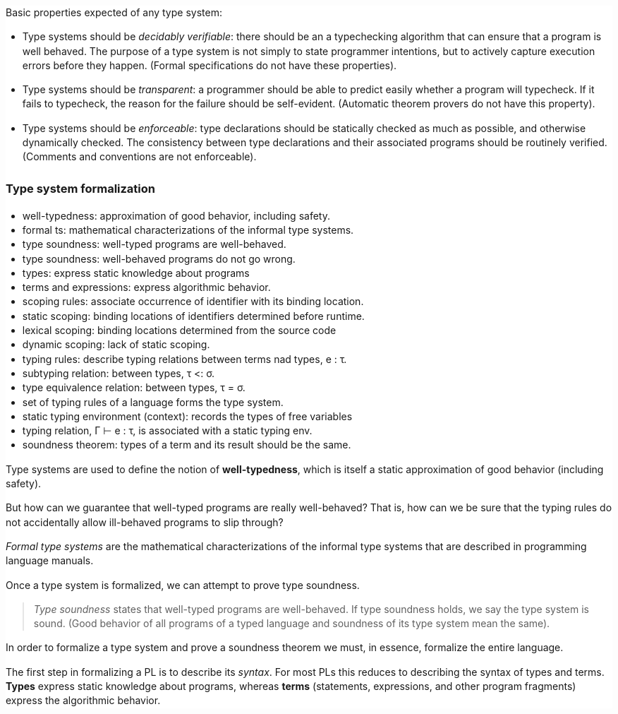 Basic properties expected of any type system:

* Type systems should be *decidably verifiable*: there should be an a typechecking algorithm that can ensure that a program is well behaved. The purpose of a type system is not simply to state programmer intentions, but to actively capture execution errors before they happen. (Formal specifications do not have these properties).

* Type systems should be *transparent*: a programmer should be able to predict easily whether a program will typecheck. If it fails to typecheck, the reason for the failure should be self-evident. (Automatic theorem provers do not have this property).

* Type systems should be *enforceable*: type declarations should be statically checked as much as possible, and otherwise dynamically checked. The consistency between type declarations and their associated programs should be routinely verified. (Comments and conventions are not enforceable).

### Type system formalization

- well-typedness: approximation of good behavior, including safety.
- formal ts: mathematical characterizations of the informal type systems.
- type soundness: well-typed programs are well-behaved.
- type soundness: well-behaved programs do not go wrong.
- types: express static knowledge about programs
- terms and expressions: express algorithmic behavior.
- scoping rules: associate occurrence of identifier with its binding location.
- static scoping: binding locations of identifiers determined before runtime.
- lexical scoping: binding locations determined from the source code
- dynamic scoping: lack of static scoping.
- typing rules: describe typing relations between terms nad types, e : τ.
- subtyping relation: between types, τ <: σ.
- type equivalence relation: between types, τ = σ.
- set of typing rules of a language forms the type system.
- static typing environment (context): records the types of free variables
- typing relation, Γ ⊢ e : τ, is associated with a static typing env.
- soundness theorem: types of a term and its result should be the same.



Type systems are used to define the notion of **well-typedness**, which is itself a static approximation of good behavior (including safety).

But how can we guarantee that well-typed programs are really well-behaved? That is, how can we be sure that the typing rules do not accidentally allow ill-behaved programs to slip through?

*Formal type systems* are the mathematical characterizations of the informal type systems that are described in programming language manuals.

Once a type system is formalized, we can attempt to prove type soundness.
>*Type soundness* states that well-typed programs are well-behaved.
If type soundness holds, we say the type system is sound. (Good behavior of all programs of a typed language and soundness of its type system mean the same).

In order to formalize a type system and prove a soundness theorem we must, in essence, formalize the entire language.

The first step in formalizing a PL is to describe its *syntax*. For most PLs this reduces to describing the syntax of types and terms. **Types** express static knowledge about programs, whereas **terms** (statements, expressions, and other program fragments) express the algorithmic behavior.
